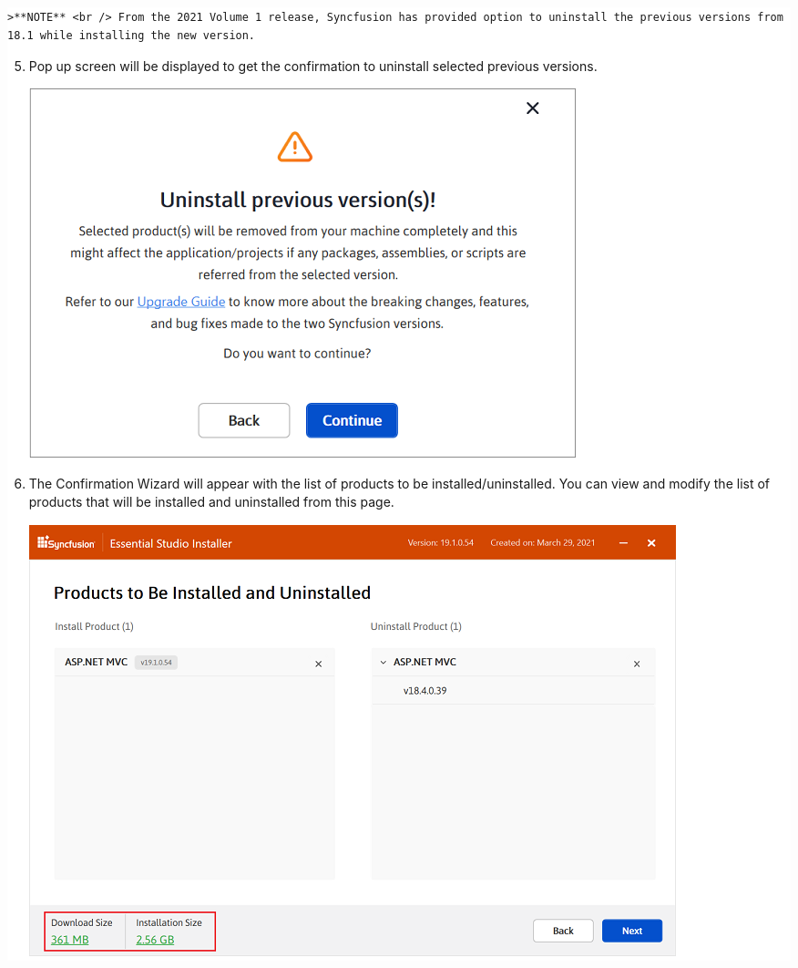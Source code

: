     >**NOTE** <br /> From the 2021 Volume 1 release, Syncfusion has provided option to uninstall the previous versions from 18.1 while installing the new version.

5. Pop up screen will be displayed to get the confirmation to uninstall selected previous versions.

    ![Web Installer Uninstall Previous confirmation](images\webinstaller-7.png)

6. The Confirmation Wizard will appear with the list of products to be installed/uninstalled. You can view and modify the list of products that will be installed and uninstalled from this page.

    ![Web Installer Product install/uninstall list](images\webinstaller-8.png)
